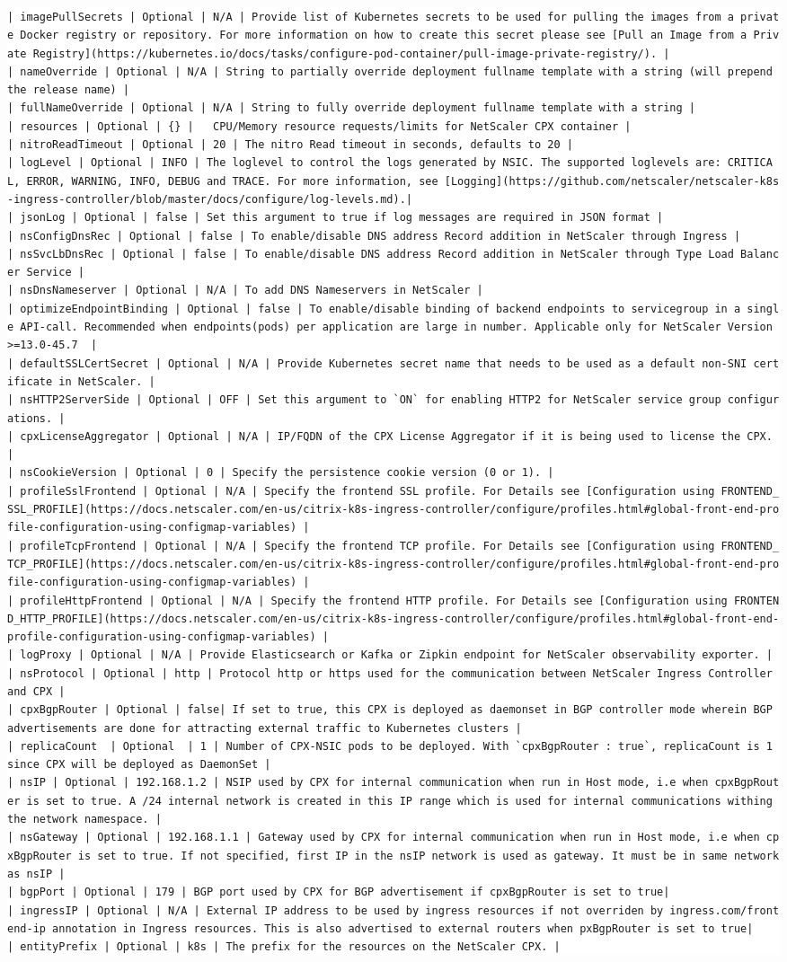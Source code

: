 ```
| imagePullSecrets | Optional | N/A | Provide list of Kubernetes secrets to be used for pulling the images from a private Docker registry or repository. For more information on how to create this secret please see [Pull an Image from a Private Registry](https://kubernetes.io/docs/tasks/configure-pod-container/pull-image-private-registry/). |
| nameOverride | Optional | N/A | String to partially override deployment fullname template with a string (will prepend the release name) |
| fullNameOverride | Optional | N/A | String to fully override deployment fullname template with a string |
| resources | Optional | {} |	CPU/Memory resource requests/limits for NetScaler CPX container |
| nitroReadTimeout | Optional | 20 | The nitro Read timeout in seconds, defaults to 20 | 
| logLevel | Optional | INFO | The loglevel to control the logs generated by NSIC. The supported loglevels are: CRITICAL, ERROR, WARNING, INFO, DEBUG and TRACE. For more information, see [Logging](https://github.com/netscaler/netscaler-k8s-ingress-controller/blob/master/docs/configure/log-levels.md).|
| jsonLog | Optional | false | Set this argument to true if log messages are required in JSON format | 
| nsConfigDnsRec | Optional | false | To enable/disable DNS address Record addition in NetScaler through Ingress |
| nsSvcLbDnsRec | Optional | false | To enable/disable DNS address Record addition in NetScaler through Type Load Balancer Service |
| nsDnsNameserver | Optional | N/A | To add DNS Nameservers in NetScaler |
| optimizeEndpointBinding | Optional | false | To enable/disable binding of backend endpoints to servicegroup in a single API-call. Recommended when endpoints(pods) per application are large in number. Applicable only for NetScaler Version >=13.0-45.7  |
| defaultSSLCertSecret | Optional | N/A | Provide Kubernetes secret name that needs to be used as a default non-SNI certificate in NetScaler. |
| nsHTTP2ServerSide | Optional | OFF | Set this argument to `ON` for enabling HTTP2 for NetScaler service group configurations. |
| cpxLicenseAggregator | Optional | N/A | IP/FQDN of the CPX License Aggregator if it is being used to license the CPX. |
| nsCookieVersion | Optional | 0 | Specify the persistence cookie version (0 or 1). |
| profileSslFrontend | Optional | N/A | Specify the frontend SSL profile. For Details see [Configuration using FRONTEND_SSL_PROFILE](https://docs.netscaler.com/en-us/citrix-k8s-ingress-controller/configure/profiles.html#global-front-end-profile-configuration-using-configmap-variables) |
| profileTcpFrontend | Optional | N/A | Specify the frontend TCP profile. For Details see [Configuration using FRONTEND_TCP_PROFILE](https://docs.netscaler.com/en-us/citrix-k8s-ingress-controller/configure/profiles.html#global-front-end-profile-configuration-using-configmap-variables) |
| profileHttpFrontend | Optional | N/A | Specify the frontend HTTP profile. For Details see [Configuration using FRONTEND_HTTP_PROFILE](https://docs.netscaler.com/en-us/citrix-k8s-ingress-controller/configure/profiles.html#global-front-end-profile-configuration-using-configmap-variables) |
| logProxy | Optional | N/A | Provide Elasticsearch or Kafka or Zipkin endpoint for NetScaler observability exporter. |
| nsProtocol | Optional | http | Protocol http or https used for the communication between NetScaler Ingress Controller and CPX |
| cpxBgpRouter | Optional | false| If set to true, this CPX is deployed as daemonset in BGP controller mode wherein BGP advertisements are done for attracting external traffic to Kubernetes clusters |
| replicaCount  | Optional  | 1 | Number of CPX-NSIC pods to be deployed. With `cpxBgpRouter : true`, replicaCount is 1 since CPX will be deployed as DaemonSet |
| nsIP | Optional | 192.168.1.2 | NSIP used by CPX for internal communication when run in Host mode, i.e when cpxBgpRouter is set to true. A /24 internal network is created in this IP range which is used for internal communications withing the network namespace. |
| nsGateway | Optional | 192.168.1.1 | Gateway used by CPX for internal communication when run in Host mode, i.e when cpxBgpRouter is set to true. If not specified, first IP in the nsIP network is used as gateway. It must be in same network as nsIP |
| bgpPort | Optional | 179 | BGP port used by CPX for BGP advertisement if cpxBgpRouter is set to true|
| ingressIP | Optional | N/A | External IP address to be used by ingress resources if not overriden by ingress.com/frontend-ip annotation in Ingress resources. This is also advertised to external routers when pxBgpRouter is set to true|
| entityPrefix | Optional | k8s | The prefix for the resources on the NetScaler CPX. |
```